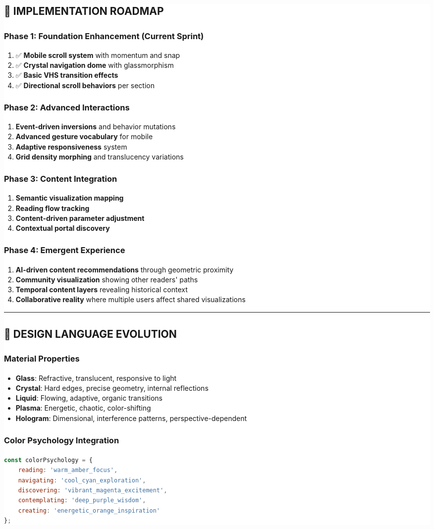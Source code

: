
## 🚀 **IMPLEMENTATION ROADMAP**

### **Phase 1: Foundation Enhancement** (Current Sprint)
1. ✅ **Mobile scroll system** with momentum and snap
2. ✅ **Crystal navigation dome** with glassmorphism
3. ✅ **Basic VHS transition effects**
4. ✅ **Directional scroll behaviors** per section

### **Phase 2: Advanced Interactions**
1. **Event-driven inversions** and behavior mutations
2. **Advanced gesture vocabulary** for mobile
3. **Adaptive responsiveness** system
4. **Grid density morphing** and translucency variations

### **Phase 3: Content Integration**
1. **Semantic visualization mapping**
2. **Reading flow tracking**
3. **Content-driven parameter adjustment**
4. **Contextual portal discovery**

### **Phase 4: Emergent Experience**
1. **AI-driven content recommendations** through geometric proximity
2. **Community visualization** showing other readers' paths
3. **Temporal content layers** revealing historical context
4. **Collaborative reality** where multiple users affect shared visualizations

---

## 🎨 **DESIGN LANGUAGE EVOLUTION**

### **Material Properties**
- **Glass**: Refractive, translucent, responsive to light
- **Crystal**: Hard edges, precise geometry, internal reflections  
- **Liquid**: Flowing, adaptive, organic transitions
- **Plasma**: Energetic, chaotic, color-shifting
- **Hologram**: Dimensional, interference patterns, perspective-dependent

### **Color Psychology Integration**
```javascript
const colorPsychology = {
    reading: 'warm_amber_focus',
    navigating: 'cool_cyan_exploration', 
    discovering: 'vibrant_magenta_excitement',
    contemplating: 'deep_purple_wisdom',
    creating: 'energetic_orange_inspiration'
};
```
